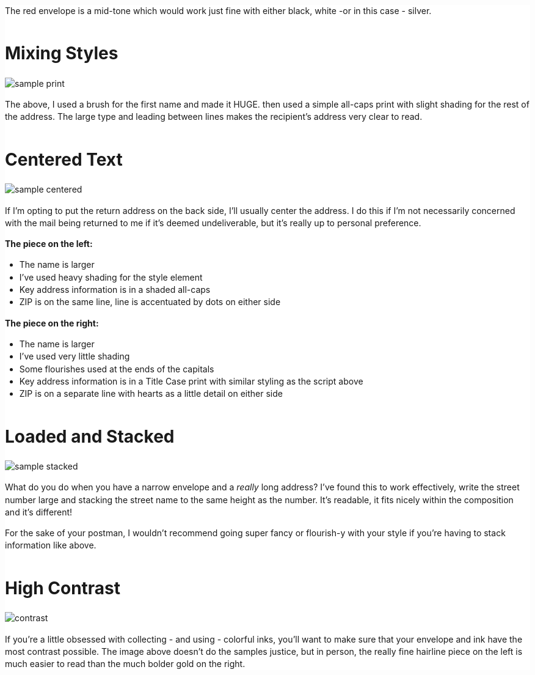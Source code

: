 The red envelope is a mid-tone which would work just fine with either black, white -or in this case - silver.

# Mixing Styles

![sample print](https://d1r8dwbwb3lm35.cloudfront.net/9-addressingenvelopes-4-sample.jpg?Expires=1407954182&Key-Pair-Id=APKAI6QJAZT56MLSANIQ&Signature=VStBxXXgpHxbvDCk5ttfJc3LB1OflUmA1BALKjZ2U4cdbT6Yg-3l~cUOvRf9iWhFSV4kxMFtrq2qWIPfYEV8up5OVQgg3uxByyO5cCJT-aXoP53acjOtoMnWVVjhaZecXU8xkcQ9BIacwLDBQmR-DzzTNt25Si70KSePwnjv43E_)

The above, I used a brush for the first name and made it HUGE. then used a simple all-caps print with slight shading for the rest of the address. The large type and leading between lines makes the recipient’s address very clear to read.

# Centered Text

![sample centered](https://d1r8dwbwb3lm35.cloudfront.net/9-addressingenvelopes-5-sample-b.jpg?Expires=1407954182&Key-Pair-Id=APKAI6QJAZT56MLSANIQ&Signature=cfQULSzpOcHEg1kEdCftvK-g9V68ThHp0aXIIjl6Rdv5yZwVnEgpVbWKRdyUkvWL8Ak9MefnQzq7uxhAgULgZjl5RwUYjHT4Q9Cjz3-rI~cF0-~TQ3ZYKmryFCI-WTO9BTUR7Bk3J1F9YAo7Ancdrjun2Jfhmk18phwqL1n1-Ck_)

If I’m opting to put the return address on the back side, I’ll usually center the address. I do this if I’m not necessarily concerned with the mail being returned to me if it’s deemed undeliverable, but it’s really up to personal preference.

**The piece on the left:**
*  The name is larger
*  I’ve used heavy shading for the style element
*  Key address information is in a shaded all-caps
*  ZIP is on the same line, line is accentuated by dots on either side

**The piece on the right:**
*  The name is larger
*  I’ve used very little shading
*  Some flourishes used at the ends of the capitals
*  Key address information is in a Title Case print with similar styling as the script above
*  ZIP is on a separate line with hearts as a little detail on either side

# Loaded and Stacked

![sample stacked](https://s3.amazonaws.com/images.melissaesplin.com/wp-content/uploads/2013/11/9-addressingenvelopes-5-sample.jpg)

What do you do when you have a narrow envelope and a *really* long address? I’ve found this to work effectively, write the street number large and stacking the street name to the same height as the number. It’s readable, it fits nicely within the composition and it’s different!

For the sake of your postman, I wouldn’t recommend going super fancy or flourish-y with your style if you’re having to stack information like above.

# High Contrast

![contrast](https://s3.amazonaws.com/images.melissaesplin.com/wp-content/uploads/2013/11/9-addressingenvelopes-6-contrast.jpg)

If you’re a little obsessed with collecting - and using - colorful inks, you’ll want to make sure that your envelope and ink have the most contrast possible. The image above doesn’t do the samples justice, but in person, the really fine hairline piece on the left is much easier to read than the much bolder gold on the right.
